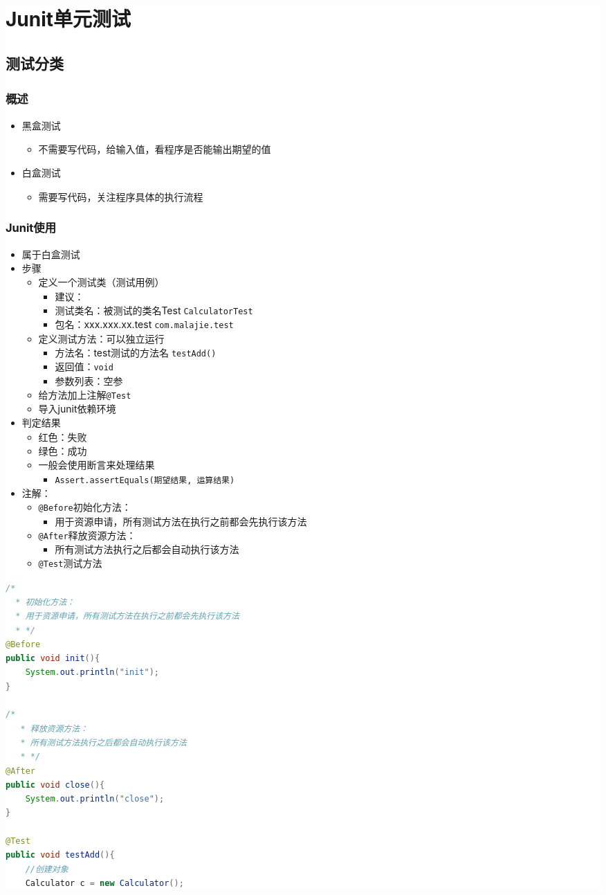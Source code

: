 

# Junit单元测试

## 测试分类

### 概述

- 黑盒测试
  - 不需要写代码，给输入值，看程序是否能输出期望的值

- 白盒测试
  - 需要写代码，关注程序具体的执行流程



### Junit使用

- 属于白盒测试
- 步骤
  - 定义一个测试类（测试用例）
    - 建议：
    - 测试类名：被测试的类名Test	`CalculatorTest`
    - 包名：xxx.xxx.xx.test	`com.malajie.test`
  - 定义测试方法：可以独立运行
    - 方法名：test测试的方法名	`testAdd()`
    - 返回值：`void`
    - 参数列表：空参
  - 给方法加上注解`@Test`
  - 导入junit依赖环境
- 判定结果
  - 红色：失败
  - 绿色：成功
  - 一般会使用断言来处理结果
    - `Assert.assertEquals(期望结果, 运算结果)`
- 注解：
  - `@Before`初始化方法：
      * 用于资源申请，所有测试方法在执行之前都会先执行该方法
  - `@After`释放资源方法：
       * 所有测试方法执行之后都会自动执行该方法
  - `@Test`测试方法

```java
/*
  * 初始化方法：
  * 用于资源申请，所有测试方法在执行之前都会先执行该方法
  * */
@Before
public void init(){
    System.out.println("init");
}

/*
   * 释放资源方法：
   * 所有测试方法执行之后都会自动执行该方法
   * */
@After
public void close(){
    System.out.println("close");
}

@Test
public void testAdd(){
    //创建对象
    Calculator c = new Calculator();
```